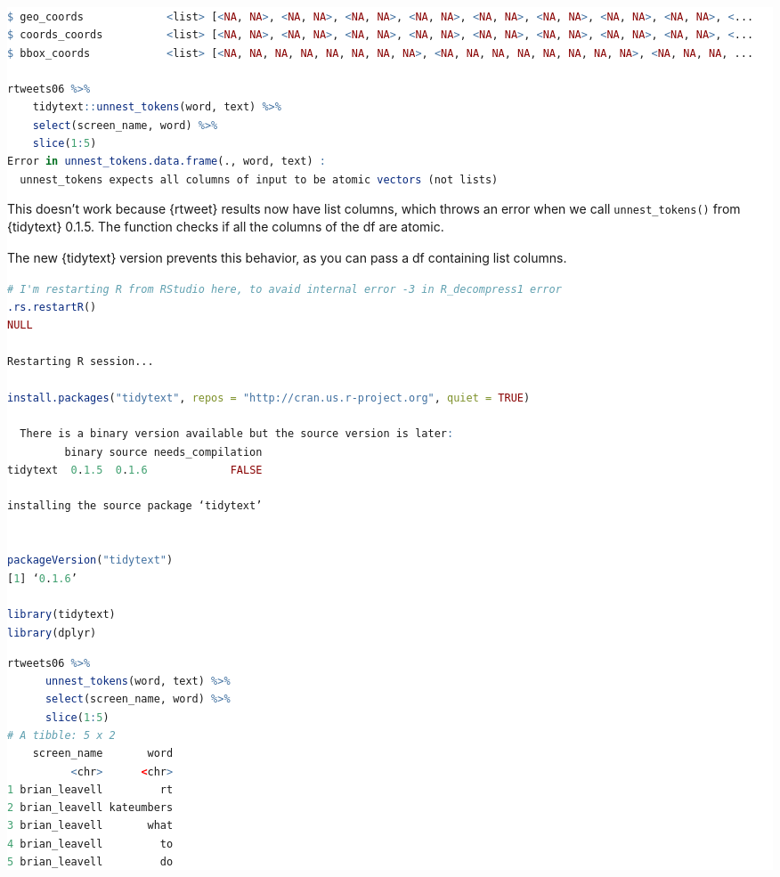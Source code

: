``` r
$ geo_coords             <list> [<NA, NA>, <NA, NA>, <NA, NA>, <NA, NA>, <NA, NA>, <NA, NA>, <NA, NA>, <NA, NA>, <...
$ coords_coords          <list> [<NA, NA>, <NA, NA>, <NA, NA>, <NA, NA>, <NA, NA>, <NA, NA>, <NA, NA>, <NA, NA>, <...
$ bbox_coords            <list> [<NA, NA, NA, NA, NA, NA, NA, NA>, <NA, NA, NA, NA, NA, NA, NA, NA>, <NA, NA, NA, ...

rtweets06 %>% 
    tidytext::unnest_tokens(word, text) %>% 
    select(screen_name, word) %>%
    slice(1:5)
Error in unnest_tokens.data.frame(., word, text) : 
  unnest_tokens expects all columns of input to be atomic vectors (not lists)
```

This doesn’t work because {rtweet} results now have list columns, which
throws an error when we call `unnest_tokens()` from {tidytext} 0.1.5.
The function checks if all the columns of the df are atomic.

The new {tidytext} version prevents this behavior, as you can pass a df
containing list
columns.

``` r
# I'm restarting R from RStudio here, to avaid internal error -3 in R_decompress1 error
.rs.restartR()
NULL

Restarting R session...

install.packages("tidytext", repos = "http://cran.us.r-project.org", quiet = TRUE)

  There is a binary version available but the source version is later:
         binary source needs_compilation
tidytext  0.1.5  0.1.6             FALSE

installing the source package ‘tidytext’

 
packageVersion("tidytext")
[1] ‘0.1.6’

library(tidytext)
library(dplyr)
```

``` r
rtweets06 %>% 
      unnest_tokens(word, text) %>% 
      select(screen_name, word) %>%
      slice(1:5)
# A tibble: 5 x 2
    screen_name       word
          <chr>      <chr>
1 brian_leavell         rt
2 brian_leavell kateumbers
3 brian_leavell       what
4 brian_leavell         to
5 brian_leavell         do
```
